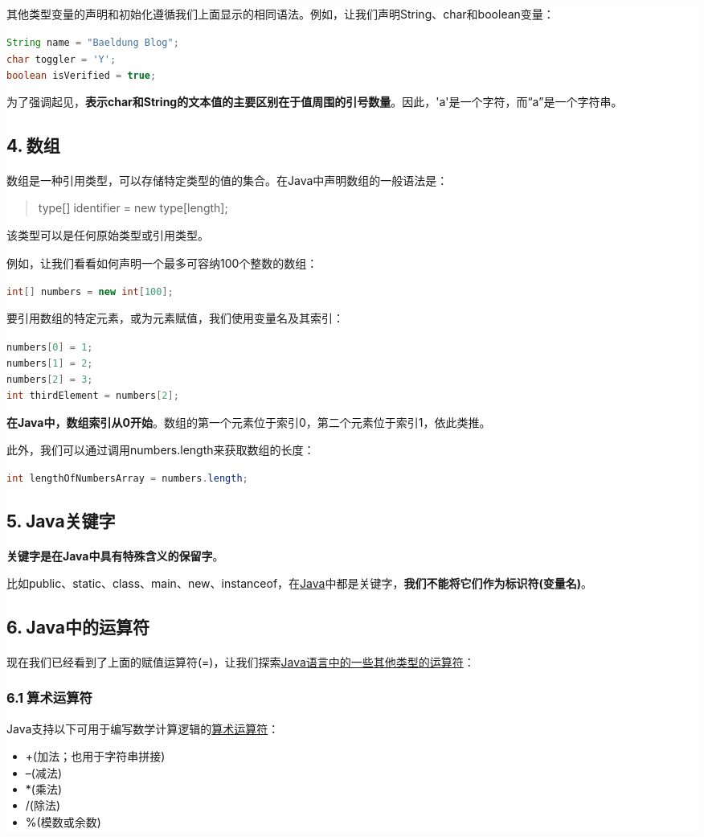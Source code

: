 其他类型变量的声明和初始化遵循我们上面显示的相同语法。例如，让我们声明String、char和boolean变量：

```java
String name = "Baeldung Blog";
char toggler = 'Y';
boolean isVerified = true;
```

为了强调起见，**表示char和String的文本值的主要区别在于值周围的引号数量**。因此，'a'是一个字符，而“a”是一个字符串。

## 4. 数组

数组是一种引用类型，可以存储特定类型的值的集合。在Java中声明数组的一般语法是：

> type[] identifier = new type[length];

该类型可以是任何原始类型或引用类型。

例如，让我们看看如何声明一个最多可容纳100个整数的数组：

```java
int[] numbers = new int[100];
```

要引用数组的特定元素，或为元素赋值，我们使用变量名及其索引：

```java
numbers[0] = 1;
numbers[1] = 2;
numbers[2] = 3;
int thirdElement = numbers[2];
```

**在Java中，数组索引从0开始**。数组的第一个元素位于索引0，第二个元素位于索引1，依此类推。

此外，我们可以通过调用numbers.length来获取数组的长度：

```java
int lengthOfNumbersArray = numbers.length;
```

## 5. Java关键字

**关键字是在Java中具有特殊含义的保留字**。

比如public、static、class、main、new、instanceof，在[Java](https://www.baeldung.com/tag/java-keyword/)中都是关键字，**我们不能将它们作为标识符(变量名)**。

## 6. Java中的运算符

现在我们已经看到了上面的赋值运算符(=)，让我们探索[Java语言中的一些其他类型的运算符](https://docs.oracle.com/javase/tutorial/java/nutsandbolts/opsummary.html)：

### 6.1 算术运算符

Java支持以下可用于编写数学计算逻辑的[算术运算符](https://docs.oracle.com/javase/tutorial/java/nutsandbolts/op1.html)：

-   +(加法；也用于字符串拼接)
-   –(减法)
-   *(乘法)
-   /(除法)
-   %(模数或余数)
